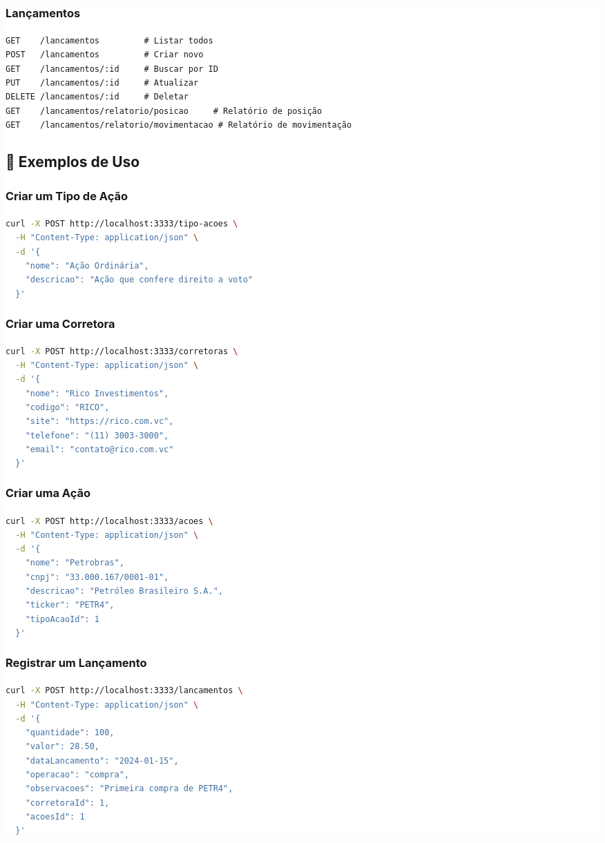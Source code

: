 ### Lançamentos
```http
GET    /lancamentos         # Listar todos
POST   /lancamentos         # Criar novo
GET    /lancamentos/:id     # Buscar por ID
PUT    /lancamentos/:id     # Atualizar
DELETE /lancamentos/:id     # Deletar
GET    /lancamentos/relatorio/posicao     # Relatório de posição
GET    /lancamentos/relatorio/movimentacao # Relatório de movimentação
```

## 📝 Exemplos de Uso

### Criar um Tipo de Ação
```bash
curl -X POST http://localhost:3333/tipo-acoes \
  -H "Content-Type: application/json" \
  -d '{
    "nome": "Ação Ordinária",
    "descricao": "Ação que confere direito a voto"
  }'
```

### Criar uma Corretora
```bash
curl -X POST http://localhost:3333/corretoras \
  -H "Content-Type: application/json" \
  -d '{
    "nome": "Rico Investimentos",
    "codigo": "RICO",
    "site": "https://rico.com.vc",
    "telefone": "(11) 3003-3000",
    "email": "contato@rico.com.vc"
  }'
```

### Criar uma Ação
```bash
curl -X POST http://localhost:3333/acoes \
  -H "Content-Type: application/json" \
  -d '{
    "nome": "Petrobras",
    "cnpj": "33.000.167/0001-01",
    "descricao": "Petróleo Brasileiro S.A.",
    "ticker": "PETR4",
    "tipoAcaoId": 1
  }'
```

### Registrar um Lançamento
```bash
curl -X POST http://localhost:3333/lancamentos \
  -H "Content-Type: application/json" \
  -d '{
    "quantidade": 100,
    "valor": 28.50,
    "dataLancamento": "2024-01-15",
    "operacao": "compra",
    "observacoes": "Primeira compra de PETR4",
    "corretoraId": 1,
    "acoesId": 1
  }'
```
